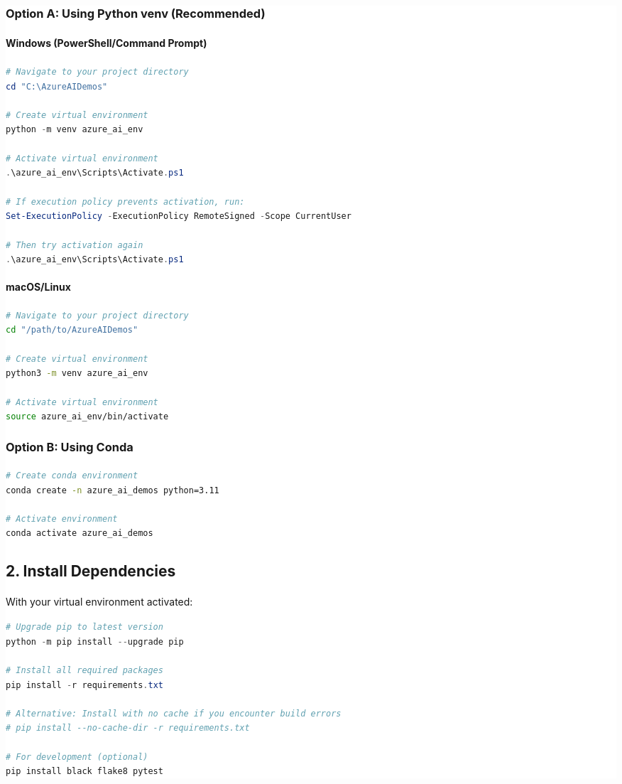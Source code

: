 ### Option A: Using Python venv (Recommended)

#### Windows (PowerShell/Command Prompt)
```powershell
# Navigate to your project directory
cd "C:\AzureAIDemos"

# Create virtual environment
python -m venv azure_ai_env

# Activate virtual environment
.\azure_ai_env\Scripts\Activate.ps1

# If execution policy prevents activation, run:
Set-ExecutionPolicy -ExecutionPolicy RemoteSigned -Scope CurrentUser

# Then try activation again
.\azure_ai_env\Scripts\Activate.ps1
```

#### macOS/Linux
```bash
# Navigate to your project directory
cd "/path/to/AzureAIDemos"

# Create virtual environment
python3 -m venv azure_ai_env

# Activate virtual environment
source azure_ai_env/bin/activate
```

### Option B: Using Conda
```bash
# Create conda environment
conda create -n azure_ai_demos python=3.11

# Activate environment
conda activate azure_ai_demos
```

## 2. Install Dependencies

With your virtual environment activated:

```powershell
# Upgrade pip to latest version
python -m pip install --upgrade pip

# Install all required packages
pip install -r requirements.txt

# Alternative: Install with no cache if you encounter build errors
# pip install --no-cache-dir -r requirements.txt

# For development (optional)
pip install black flake8 pytest
```

